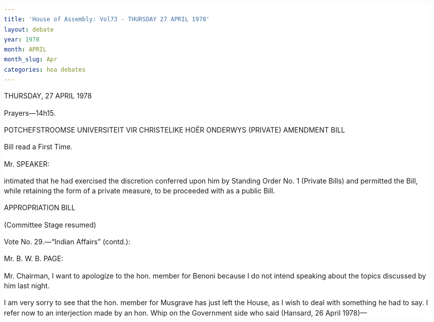 ```yaml
---
title: 'House of Assembly: Vol73 - THURSDAY 27 APRIL 1978'
layout: debate
year: 1978
month: APRIL
month_slug: Apr
categories: hoa debates
---
```


<debateSection name="#opening">

<heading>THURSDAY, 27 APRIL 1978</heading>

<prayers>

<narrative>Prayers&#x2014;<recordedTime time="1978-04-27T14:15:00">14h15.</recordedTime></narrative>

</prayers>

<debateSection name="#potchefstroomse_universiteit_vir_christelike_ho&#x00EB;r_onderwys_private_amendment_bill">

<heading>POTCHEFSTROOMSE UNIVERSITEIT VIR CHRISTELIKE HO&#x00CB;R ONDERWYS (PRIVATE) AMENDMENT BILL</heading>

<p>Bill read a First Time.</p>

<speech by="#speaker">

<from>Mr. <person refersTo="hansard_za">SPEAKER</person>:</from>

<p>intimated that he had exercised the discretion conferred upon him <span class="col_5723-5724" refersTo="page_1247"/>by Standing Order No. 1 (Private Bills) and permitted the Bill, while retaining the form of a private measure, to be proceeded with as a public Bill.</p>

</speech>

</debateSection>

<debateSection name="#appropriation_bill">

<heading>APPROPRIATION BILL</heading>

<summary>(Committee Stage resumed)</summary>

<p>Vote No. 29.&#x2014;&#x201C;Indian Affairs&#x201D; (contd.):</p>

<speech by="#page">

<from>Mr. <person refersTo="hansard_za">B. W. B. PAGE</person>:</from>

<p>Mr. Chairman, I want to apologize to the hon. member for Benoni because I do not intend speaking about the topics discussed by him last night.</p>

<p>I am very sorry to see that the hon. member for Musgrave has just left the House, as I wish to deal with something he had to say. I refer now to an interjection made by an hon. Whip on the Government side who said (Hansard, 26 April 1978)&#x2014;</p>

